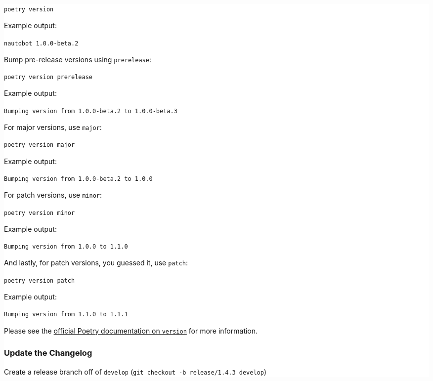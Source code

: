 ```no-highlight
poetry version
```

Example output:

```no-highlight
nautobot 1.0.0-beta.2
```

Bump pre-release versions using `prerelease`:

```no-highlight
poetry version prerelease
```

Example output:

```no-highlight
Bumping version from 1.0.0-beta.2 to 1.0.0-beta.3
```

For major versions, use `major`:

```no-highlight
poetry version major
```

Example output:

```no-highlight
Bumping version from 1.0.0-beta.2 to 1.0.0
```

For patch versions, use `minor`:

```no-highlight
poetry version minor
```

Example output:

```no-highlight
Bumping version from 1.0.0 to 1.1.0
```

And lastly, for patch versions, you guessed it, use `patch`:

```no-highlight
poetry version patch
```

Example output:

```no-highlight
Bumping version from 1.1.0 to 1.1.1
```

Please see the [official Poetry documentation on `version`](https://python-poetry.org/docs/cli/#version) for more information.

### Update the Changelog

Create a release branch off of `develop` (`git checkout -b release/1.4.3 develop`)
